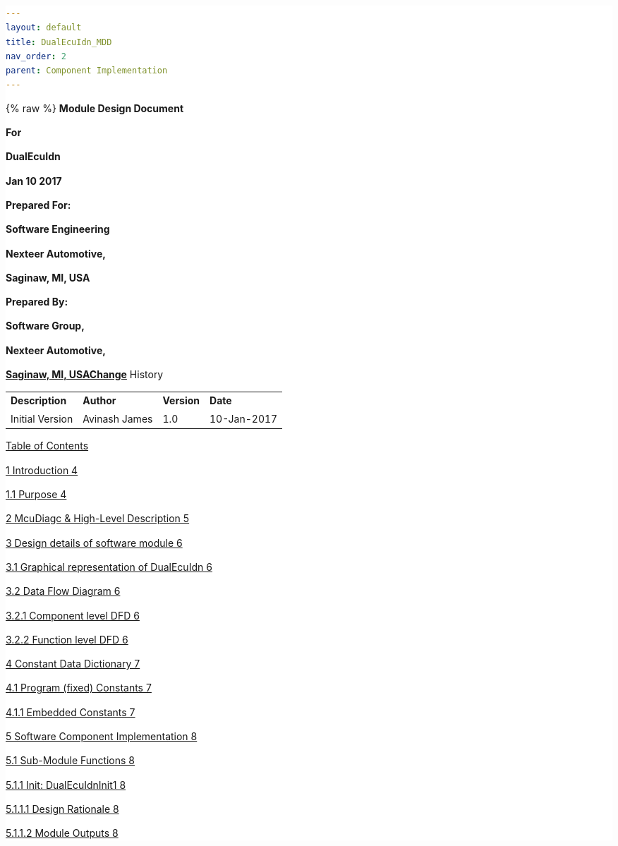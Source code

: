 ```yaml
---
layout: default
title: DualEcuIdn_MDD
nav_order: 2
parent: Component Implementation
---
```

{% raw %}
**Module Design Document**

**For**

**DualEcuIdn**

**Jan 10 2017**

**Prepared For:**

**Software Engineering**

**Nexteer Automotive,**

**Saginaw, MI, USA**

**Prepared By:**

**Software Group,**

**Nexteer Automotive,**

**<u>Saginaw, MI, USAChange</u>** History

|                 |               |             |             |
|-----------------|---------------|-------------|-------------|
| **Description** | **Author**    | **Version** | **Date**    |
| Initial Version | Avinash James | 1.0         | 10-Jan-2017 |

<u>Table of Contents</u>

[1 Introduction 4](#introduction)

[1.1 Purpose 4](#purpose)

[2 McuDiagc & High-Level Description
5](#mcudiagc-high-level-description)

[3 Design details of software module
6](#design-details-of-software-module)

[3.1 Graphical representation of DualEcuIdn
6](#graphical-representation-of-dualecuidn)

[3.2 Data Flow Diagram 6](#data-flow-diagram)

[3.2.1 Component level DFD 6](#component-level-dfd)

[3.2.2 Function level DFD 6](#function-level-dfd)

[4 Constant Data Dictionary 7](#constant-data-dictionary)

[4.1 Program (fixed) Constants 7](#program-fixed-constants)

[4.1.1 Embedded Constants 7](#embedded-constants)

[5 Software Component Implementation
8](#software-component-implementation)

[5.1 Sub-Module Functions 8](#sub-module-functions)

[5.1.1 Init: DualEcuIdnInit1 8](#init-dualecuidninit1)

[5.1.1.1 Design Rationale 8](#design-rationale)

[5.1.1.2 Module Outputs 8](#module-outputs)
